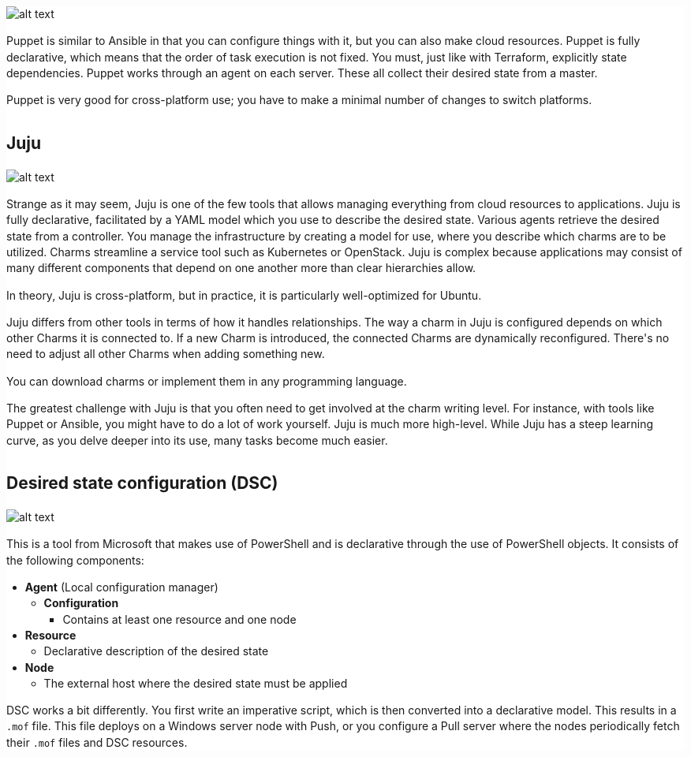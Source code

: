 ![alt text](image-35.png)

Puppet is similar to Ansible in that you can configure things with it, but you can also make cloud resources. Puppet is fully declarative, which means that the order of task execution is not fixed. You must, just like with Terraform, explicitly state dependencies. Puppet works through an agent on each server. These all collect their desired state from a master.

Puppet is very good for cross-platform use; you have to make a minimal number of changes to switch platforms.

## Juju

![alt text](image-36.png)

Strange as it may seem, Juju is one of the few tools that allows managing everything from cloud resources to applications. Juju is fully declarative, facilitated by a YAML model which you use to describe the desired state. Various agents retrieve the desired state from a controller. You manage the infrastructure by creating a model for use, where you describe which charms are to be utilized. Charms streamline a service tool such as Kubernetes or OpenStack. Juju is complex because applications may consist of many different components that depend on one another more than clear hierarchies allow.

In theory, Juju is cross-platform, but in practice, it is particularly well-optimized for Ubuntu.

Juju differs from other tools in terms of how it handles relationships. The way a charm in Juju is configured depends on which other Charms it is connected to. If a new Charm is introduced, the connected Charms are dynamically reconfigured. There's no need to adjust all other Charms when adding something new.

You can download charms or implement them in any programming language.

The greatest challenge with Juju is that you often need to get involved at the charm writing level. For instance, with tools like Puppet or Ansible, you might have to do a lot of work yourself. Juju is much more high-level. While Juju has a steep learning curve, as you delve deeper into its use, many tasks become much easier.

## Desired state configuration (DSC)

![alt text](image-37.png)

This is a tool from Microsoft that makes use of PowerShell and is declarative through the use of PowerShell objects. It consists of the following components:

- **Agent** (Local configuration manager)
  - **Configuration**
    - Contains at least one resource and one node
- **Resource**
  - Declarative description of the desired state
- **Node**
  - The external host where the desired state must be applied

DSC works a bit differently. You first write an imperative script, which is then converted into a declarative model. This results in a `.mof` file. This file deploys on a Windows server node with Push, or you configure a Pull server where the nodes periodically fetch their `.mof` files and DSC resources.
